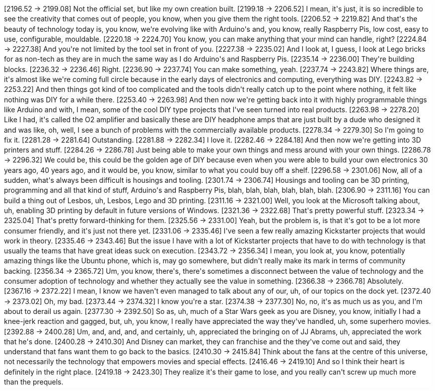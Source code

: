 [2196.52 → 2199.08] Not the official set, but like my own creation built.
[2199.18 → 2206.52] I mean, it's just, it is so incredible to see the creativity that comes out of people, you know, when you give them the right tools.
[2206.52 → 2219.82] And that's the beauty of technology today is, you know, we're evolving like with Arduino's and, you know, really Raspberry Pis, low cost, easy to use, configurable, mouldable.
[2220.18 → 2224.70] You know, you can make anything that your mind can handle, right?
[2224.84 → 2227.38] And you're not limited by the tool set in front of you.
[2227.38 → 2235.02] And I look at, I guess, I look at Lego bricks for as non-tech as they are in much the same way as I do Arduino's and Raspberry Pis.
[2235.14 → 2236.00] They're building blocks.
[2236.32 → 2236.46] Right.
[2236.90 → 2237.74] You can make something, yeah.
[2237.74 → 2243.82] Where things are, it's almost like we're coming full circle because in the early days of electronics and computing, everything was DIY.
[2243.82 → 2253.22] And then things got kind of too complicated and the tools didn't really catch up to the point where nothing, it felt like nothing was DIY for a while there.
[2253.40 → 2263.98] And then now we're getting back into it with highly programmable things like Arduino and with, I mean, some of the cool DIY type projects that I've seen turned into real products.
[2263.98 → 2278.20] Like I had, it's called the O2 amplifier and basically these are DIY headphone amps that are just built by a dude who designed it and was like, oh, well, I see a bunch of problems with the commercially available products.
[2278.34 → 2279.30] So I'm going to fix it.
[2281.28 → 2281.64] Outstanding.
[2281.88 → 2282.34] I love it.
[2282.46 → 2284.18] And then now we're getting into 3D printers and stuff.
[2284.26 → 2286.78] Just being able to make your own things and mess around with your own things.
[2286.78 → 2296.32] We could be, this could be the golden age of DIY because even when you were able to build your own electronics 30 years ago, 40 years ago, and it would be, you know, similar to what you could buy off a shelf.
[2296.58 → 2301.06] Now, all of a sudden, what's always been difficult is housings and tooling.
[2301.74 → 2306.74] Housings and tooling can be 3D printing, programming and all that kind of stuff, Arduino's and Raspberry Pis, blah, blah, blah, blah, blah, blah.
[2306.90 → 2311.16] You can build a thing out of Lesbos, uh, Lesbos, Lego and 3D printing.
[2311.16 → 2321.00] Well, you look at the Microsoft talking about, uh, enabling 3D printing by default in future versions of Windows.
[2321.36 → 2322.68] That's pretty powerful stuff.
[2323.34 → 2325.04] That's pretty forward-thinking for them.
[2325.56 → 2331.00] Yeah, but the problem is, is that it's got to be a lot more consumer friendly, and it's just not there yet.
[2331.06 → 2335.46] I've seen a few really amazing Kickstarter projects that would work in theory.
[2335.46 → 2343.46] But the issue I have with a lot of Kickstarter projects that have to do with technology is that usually the teams that have great ideas suck on execution.
[2343.72 → 2356.34] I mean, you look at, you know, potentially amazing things like the Ubuntu phone, which is, may go somewhere, but didn't really make its mark in terms of community backing.
[2356.34 → 2365.72] Um, you know, there's, there's sometimes a disconnect between the value of technology and the consumer adoption of technology and whether they actually see the value in something.
[2366.38 → 2366.78] Absolutely.
[2367.16 → 2372.22] I mean, I know we haven't even managed to talk about any of our, uh, of our topics on the dock yet.
[2372.40 → 2373.02] Oh, my bad.
[2373.44 → 2374.32] I know you're a star.
[2374.38 → 2377.30] No, no, it's as much us as you, and I'm about to derail us again.
[2377.30 → 2392.50] So as, uh, much of a Star Wars geek as you are Disney, you know, initially I had a knee-jerk reaction and gagged, but, uh, you know, I really have appreciated the way they've handled, uh, some superhero movies.
[2392.88 → 2400.28] Um, and, and, and, and certainly, uh, appreciated the bringing on of JJ Abrams, uh, appreciated the work that he's done.
[2400.28 → 2410.30] And Disney can market, they can franchise and the they've come out and said, they understand that fans want them to go back to the basics.
[2410.30 → 2415.84] Think about the fans at the centre of this universe, not necessarily the technology that empowers movies and special effects.
[2416.46 → 2419.10] And so I think their heart is definitely in the right place.
[2419.18 → 2423.30] They realize it's their game to lose, and you really can't screw up much more than the prequels.